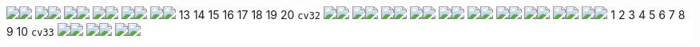 <td><img src="../images/character-variant-cv31-15.light.png#gh-light-mode-only" width=32/><img src="../images/character-variant-cv31-15.dark.png#gh-dark-mode-only" width=32/></td>
<td><img src="../images/character-variant-cv31-16.light.png#gh-light-mode-only" width=32/><img src="../images/character-variant-cv31-16.dark.png#gh-dark-mode-only" width=32/></td>
<td><img src="../images/character-variant-cv31-17.light.png#gh-light-mode-only" width=32/><img src="../images/character-variant-cv31-17.dark.png#gh-dark-mode-only" width=32/></td>
<td><img src="../images/character-variant-cv31-18.light.png#gh-light-mode-only" width=32/><img src="../images/character-variant-cv31-18.dark.png#gh-dark-mode-only" width=32/></td>
<td><img src="../images/character-variant-cv31-19.light.png#gh-light-mode-only" width=32/><img src="../images/character-variant-cv31-19.dark.png#gh-dark-mode-only" width=32/></td>
<td><img src="../images/character-variant-cv31-20.light.png#gh-light-mode-only" width=32/><img src="../images/character-variant-cv31-20.dark.png#gh-dark-mode-only" width=32/></td>
<td colspan="4"> </td>
</tr>
<tr>
<td>13</td>
<td>14</td>
<td>15</td>
<td>16</td>
<td>17</td>
<td>18</td>
<td>19</td>
<td>20</td>
<td colspan="4"> </td>
</tr>
<tr>
<td rowspan="2"><code>cv32</code></td>
<td><img src="../images/character-variant-cv32-1.light.png#gh-light-mode-only" width=32/><img src="../images/character-variant-cv32-1.dark.png#gh-dark-mode-only" width=32/></td>
<td><img src="../images/character-variant-cv32-2.light.png#gh-light-mode-only" width=32/><img src="../images/character-variant-cv32-2.dark.png#gh-dark-mode-only" width=32/></td>
<td><img src="../images/character-variant-cv32-3.light.png#gh-light-mode-only" width=32/><img src="../images/character-variant-cv32-3.dark.png#gh-dark-mode-only" width=32/></td>
<td><img src="../images/character-variant-cv32-4.light.png#gh-light-mode-only" width=32/><img src="../images/character-variant-cv32-4.dark.png#gh-dark-mode-only" width=32/></td>
<td><img src="../images/character-variant-cv32-5.light.png#gh-light-mode-only" width=32/><img src="../images/character-variant-cv32-5.dark.png#gh-dark-mode-only" width=32/></td>
<td><img src="../images/character-variant-cv32-6.light.png#gh-light-mode-only" width=32/><img src="../images/character-variant-cv32-6.dark.png#gh-dark-mode-only" width=32/></td>
<td><img src="../images/character-variant-cv32-7.light.png#gh-light-mode-only" width=32/><img src="../images/character-variant-cv32-7.dark.png#gh-dark-mode-only" width=32/></td>
<td><img src="../images/character-variant-cv32-8.light.png#gh-light-mode-only" width=32/><img src="../images/character-variant-cv32-8.dark.png#gh-dark-mode-only" width=32/></td>
<td><img src="../images/character-variant-cv32-9.light.png#gh-light-mode-only" width=32/><img src="../images/character-variant-cv32-9.dark.png#gh-dark-mode-only" width=32/></td>
<td><img src="../images/character-variant-cv32-10.light.png#gh-light-mode-only" width=32/><img src="../images/character-variant-cv32-10.dark.png#gh-dark-mode-only" width=32/></td>
<td colspan="2"> </td>
</tr>
<tr>
<td>1</td>
<td>2</td>
<td>3</td>
<td>4</td>
<td>5</td>
<td>6</td>
<td>7</td>
<td>8</td>
<td>9</td>
<td>10</td>
<td colspan="2"> </td>
</tr>
<tr>
<td rowspan="2"><code>cv33</code></td>
<td><img src="../images/character-variant-cv33-1.light.png#gh-light-mode-only" width=32/><img src="../images/character-variant-cv33-1.dark.png#gh-dark-mode-only" width=32/></td>
<td><img src="../images/character-variant-cv33-2.light.png#gh-light-mode-only" width=32/><img src="../images/character-variant-cv33-2.dark.png#gh-dark-mode-only" width=32/></td>
<td><img src="../images/character-variant-cv33-3.light.png#gh-light-mode-only" width=32/><img src="../images/character-variant-cv33-3.dark.png#gh-dark-mode-only" width=32/></td>